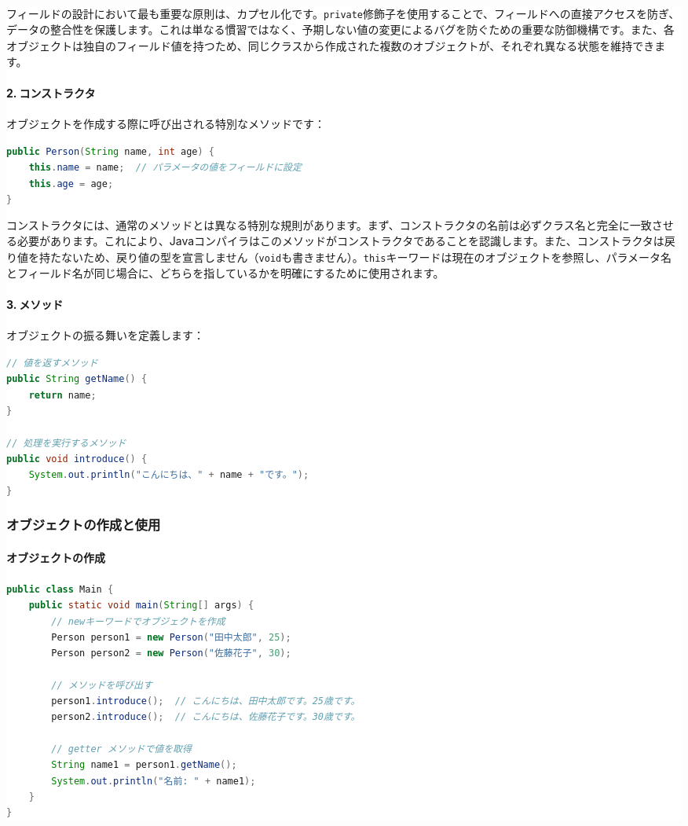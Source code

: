 フィールドの設計において最も重要な原則は、カプセル化です。`private`修飾子を使用することで、フィールドへの直接アクセスを防ぎ、データの整合性を保護します。これは単なる慣習ではなく、予期しない値の変更によるバグを防ぐための重要な防御機構です。また、各オブジェクトは独自のフィールド値を持つため、同じクラスから作成された複数のオブジェクトが、それぞれ異なる状態を維持できます。

#### 2. コンストラクタ

オブジェクトを作成する際に呼び出される特別なメソッドです：

```java
public Person(String name, int age) {
    this.name = name;  // パラメータの値をフィールドに設定
    this.age = age;
}
```

コンストラクタには、通常のメソッドとは異なる特別な規則があります。まず、コンストラクタの名前は必ずクラス名と完全に一致させる必要があります。これにより、Javaコンパイラはこのメソッドがコンストラクタであることを認識します。また、コンストラクタは戻り値を持たないため、戻り値の型を宣言しません（`void`も書きません）。`this`キーワードは現在のオブジェクトを参照し、パラメータ名とフィールド名が同じ場合に、どちらを指しているかを明確にするために使用されます。

#### 3. メソッド

オブジェクトの振る舞いを定義します：

```java
// 値を返すメソッド
public String getName() {
    return name;
}

// 処理を実行するメソッド
public void introduce() {
    System.out.println("こんにちは、" + name + "です。");
}
```

### オブジェクトの作成と使用

#### オブジェクトの作成

```java
public class Main {
    public static void main(String[] args) {
        // newキーワードでオブジェクトを作成
        Person person1 = new Person("田中太郎", 25);
        Person person2 = new Person("佐藤花子", 30);
        
        // メソッドを呼び出す
        person1.introduce();  // こんにちは、田中太郎です。25歳です。
        person2.introduce();  // こんにちは、佐藤花子です。30歳です。
        
        // getter メソッドで値を取得
        String name1 = person1.getName();
        System.out.println("名前: " + name1);
    }
}
```
